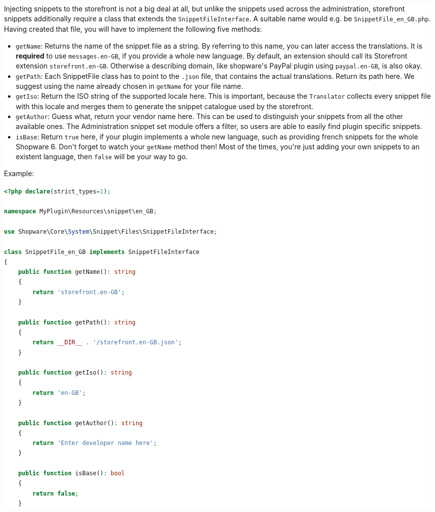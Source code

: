 Injecting snippets to the storefront is not a big deal at all, but unlike the snippets used across the administration,
storefront snippets additionally require a class that extends the `SnippetFileInterface`. A suitable name would e.g. be
`SnippetFile_en_GB.php`. Having created that file, you will have to implement the following five methods:

- `getName`: Returns the name of the snippet file as a string. By referring to this name, you can later access the translations.
It is **required** to use `messages.en-GB`, if you provide a whole new language. By default, an extension should call its
Storefront extension `storefront.en-GB`. Otherwise a describing domain, like shopware's PayPal plugin using `paypal.en-GB`,
is also okay.
- `getPath`: Each SnippetFile class has to point to the `.json` file, that contains the actual translations. Return its
path here. We suggest using the name already chosen in `getName` for your file name.
- `getIso`: Return the ISO string of the supported locale here. This is important, because the `Translator` collects every
snippet file with this locale and merges them to generate the snippet catalogue used by the storefront. 
- `getAuthor`: Guess what, return your vendor name here. This can be used to distinguish your snippets from all the other
available ones. The Administration snippet set module offers a filter, so users are able to easily find plugin specific snippets.
- `isBase`: Return `true` here, if your plugin implements a whole new language, such as providing french snippets for the
whole Shopware 6. Don't forget to watch your `getName` method then! Most of the times, you're just adding your own snippets to an existent language, then `false` will be
your way to go.

Example:
```php
<?php declare(strict_types=1);

namespace MyPlugin\Resources\snippet\en_GB;

use Shopware\Core\System\Snippet\Files\SnippetFileInterface;

class SnippetFile_en_GB implements SnippetFileInterface
{
    public function getName(): string
    {
        return 'storefront.en-GB';
    }

    public function getPath(): string
    {
        return __DIR__ . '/storefront.en-GB.json';
    }

    public function getIso(): string
    {
        return 'en-GB';
    }

    public function getAuthor(): string
    {
        return 'Enter developer name here';
    }

    public function isBase(): bool
    {
        return false;
    }
```
